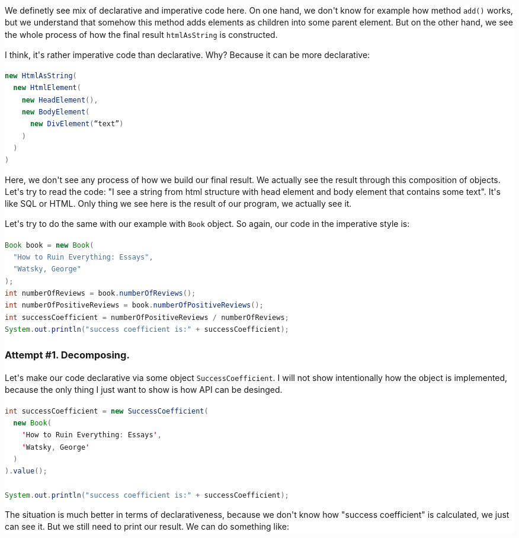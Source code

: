 We definetly see mix of declarative and imperative code here. On one hand, we don't know for example how method `add()` works, but we understand that somehow this method adds elements as children into some parent element. But on the other hand, we see the whole process of how the final result `htmlAsString` is constructed. 

I think, it's rather imperative code than declarative. Why? Because it can be more declarative:

```java
new HtmlAsString(
  new HtmlElement(
    new HeadElement(),
    new BodyElement(
      new DivElement(“text”) 
    )  
  )
)
```

Here, we don't see any process of how we build our final result. We actually see the result through this composition of objects. Let's try to read the code: "I see a string from html structure with head element and body element that contains some text". It's like SQL or HTML. Only thing we see here is the result of our program, we actually see it.

Let's try to do the same with our example with `Book` object. So again, our code in the imperative style is:

```java
Book book = new Book(
  "How to Ruin Everything: Essays",
  "Watsky, George"
);
int numberOfReviews = book.numberOfReviews();
int numberOfPositiveReviews = book.numberOfPositiveReviews();
int successCoefficient = numberOfPositiveReviews / numberOfReviews;
System.out.println("success coefficient is:" + successCoefficient);
```

### Attempt #1. Decomposing.

Let's make our code declarative via some object `SuccessCoefficient`. I will not show intentionally how the object is implemented, because the only thing I just want to show is how API can be desinged.

```java
int successCoefficient = new SuccessCoefficient(
  new Book(
    'How to Ruin Everything: Essays',
    'Watsky, George'
  )
).value();

System.out.println("success coefficient is:" + successCoefficient);
```

The situation is much better in terms of declarativeness, because we don't know how "success coefficient" is calculated, we just can see it. But we still need to print our result. We can do something like:
